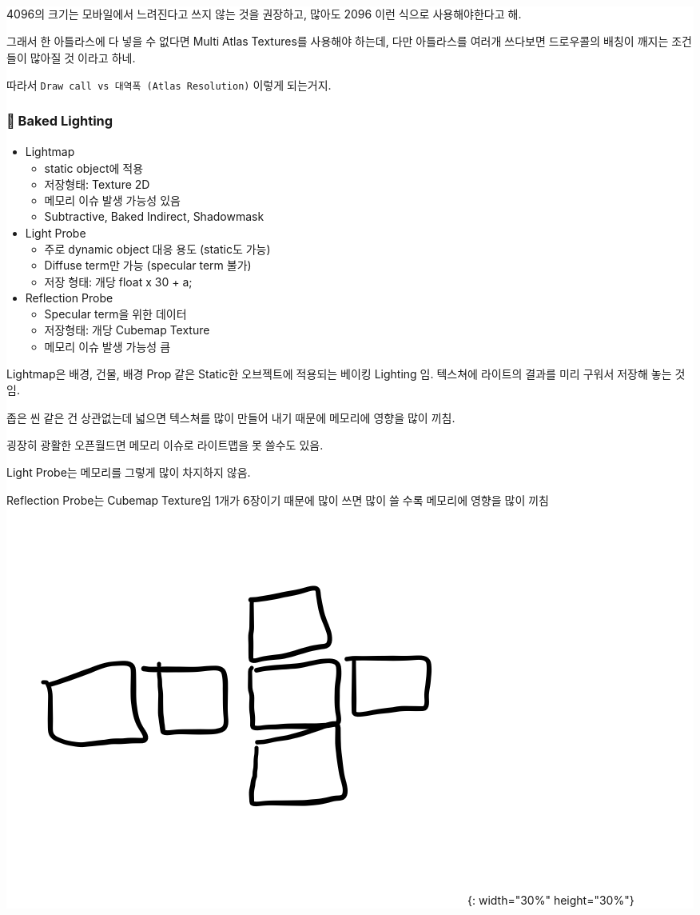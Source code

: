 4096의 크기는 모바일에서 느려진다고 쓰지 않는 것을 권장하고, 많아도 2096 이런 식으로 사용해야한다고 해.

그래서 한 아틀라스에 다 넣을 수 없다면 Multi Atlas Textures를 사용해야 하는데,
다만 아틀라스를 여러개 쓰다보면 드로우콜의 배칭이 깨지는 조건들이 많아질 것 이라고 하네.

따라서 `Draw call vs 대역폭 (Atlas Resolution)` 이렇게 되는거지.

### 📍 Baked Lighting

- Lightmap
  - static object에 적용
  - 저장형태: Texture 2D
  - 메모리 이슈 발생 가능성 있음
  - Subtractive, Baked Indirect, Shadowmask
- Light Probe
  - 주로 dynamic object 대응 용도 (static도 가능)
  - Diffuse term만 가능 (specular term 불가)
  - 저장 형태: 개당 float x 30 + a;
- Reflection Probe
  - Specular term을 위한 데이터
  - 저장형태: 개당 Cubemap Texture
  - 메모리 이슈 발생 가능성 큼

Lightmap은 배경, 건물, 배경 Prop 같은 Static한 오브젝트에 적용되는 베이킹 Lighting 임.
텍스쳐에 라이트의 결과를 미리 구워서 저장해 놓는 것임.

좁은 씬 같은 건 상관없는데 넓으면 텍스쳐를 많이 만들어 내기 때문에 메모리에 영향을 많이 끼침.

굉장히 광활한 오픈월드면 메모리 이슈로 라이트맵을 못 쓸수도 있음.

Light Probe는 메모리를 그렇게 많이 차지하지 않음.

Reflection Probe는 Cubemap Texture임
1개가 6장이기 때문에 많이 쓰면 많이 쓸 수록 메모리에 영향을 많이 끼침

![img2](/assets/images/posts/UnityDocs/2023-02-27-my-unitydoc-post_6/2.png){: width="30%" height="30%"}
